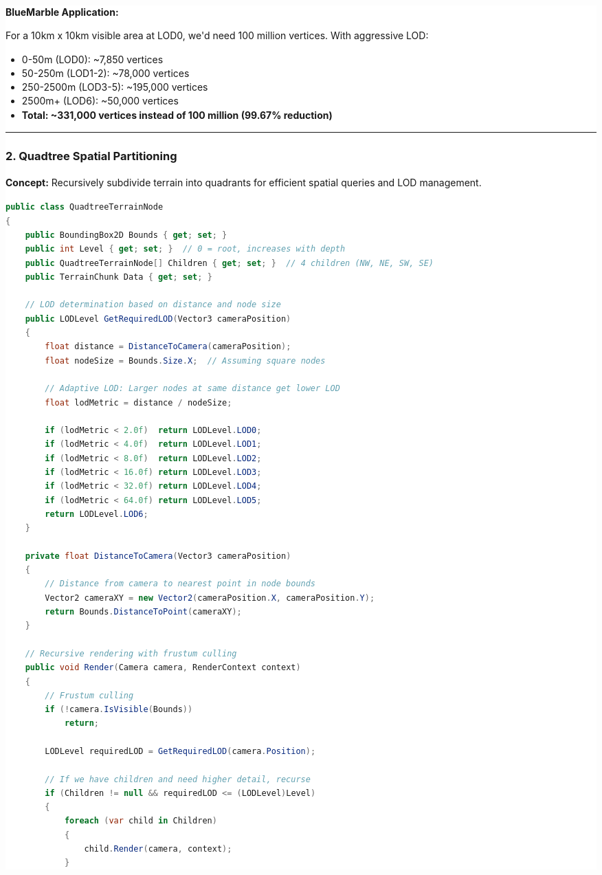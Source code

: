 **BlueMarble Application:**

For a 10km x 10km visible area at LOD0, we'd need 100 million vertices. With aggressive LOD:
- 0-50m (LOD0): ~7,850 vertices
- 50-250m (LOD1-2): ~78,000 vertices
- 250-2500m (LOD3-5): ~195,000 vertices
- 2500m+ (LOD6): ~50,000 vertices
- **Total: ~331,000 vertices instead of 100 million (99.67% reduction)**

---

### 2. Quadtree Spatial Partitioning

**Concept:** Recursively subdivide terrain into quadrants for efficient spatial queries and LOD management.

```csharp
public class QuadtreeTerrainNode
{
    public BoundingBox2D Bounds { get; set; }
    public int Level { get; set; }  // 0 = root, increases with depth
    public QuadtreeTerrainNode[] Children { get; set; }  // 4 children (NW, NE, SW, SE)
    public TerrainChunk Data { get; set; }
    
    // LOD determination based on distance and node size
    public LODLevel GetRequiredLOD(Vector3 cameraPosition)
    {
        float distance = DistanceToCamera(cameraPosition);
        float nodeSize = Bounds.Size.X;  // Assuming square nodes
        
        // Adaptive LOD: Larger nodes at same distance get lower LOD
        float lodMetric = distance / nodeSize;
        
        if (lodMetric < 2.0f)  return LODLevel.LOD0;
        if (lodMetric < 4.0f)  return LODLevel.LOD1;
        if (lodMetric < 8.0f)  return LODLevel.LOD2;
        if (lodMetric < 16.0f) return LODLevel.LOD3;
        if (lodMetric < 32.0f) return LODLevel.LOD4;
        if (lodMetric < 64.0f) return LODLevel.LOD5;
        return LODLevel.LOD6;
    }
    
    private float DistanceToCamera(Vector3 cameraPosition)
    {
        // Distance from camera to nearest point in node bounds
        Vector2 cameraXY = new Vector2(cameraPosition.X, cameraPosition.Y);
        return Bounds.DistanceToPoint(cameraXY);
    }
    
    // Recursive rendering with frustum culling
    public void Render(Camera camera, RenderContext context)
    {
        // Frustum culling
        if (!camera.IsVisible(Bounds))
            return;
        
        LODLevel requiredLOD = GetRequiredLOD(camera.Position);
        
        // If we have children and need higher detail, recurse
        if (Children != null && requiredLOD <= (LODLevel)Level)
        {
            foreach (var child in Children)
            {
                child.Render(camera, context);
            }
```